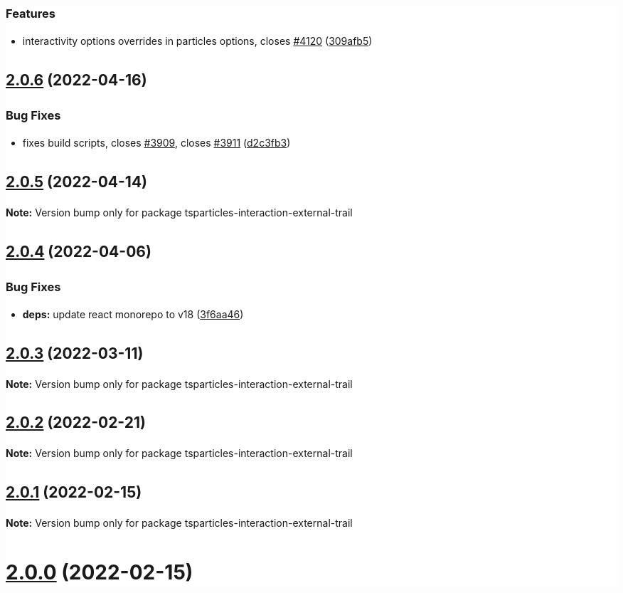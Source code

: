 ### Features

-   interactivity options overrides in particles options, closes [#4120](https://github.com/matteobruni/tsparticles/issues/4120) ([309afb5](https://github.com/matteobruni/tsparticles/commit/309afb5749e40373648bf9173800334da4dbf965))

## [2.0.6](https://github.com/matteobruni/tsparticles/compare/tsparticles-interaction-external-trail@2.0.5...tsparticles-interaction-external-trail@2.0.6) (2022-04-16)

### Bug Fixes

-   fixes build scripts, closes [#3909](https://github.com/matteobruni/tsparticles/issues/3909), closes [#3911](https://github.com/matteobruni/tsparticles/issues/3911) ([d2c3fb3](https://github.com/matteobruni/tsparticles/commit/d2c3fb33ff9c9d529f2609f89c63cb6e1e61ecda))

## [2.0.5](https://github.com/matteobruni/tsparticles/compare/tsparticles-interaction-external-trail@2.0.4...tsparticles-interaction-external-trail@2.0.5) (2022-04-14)

**Note:** Version bump only for package tsparticles-interaction-external-trail

## [2.0.4](https://github.com/matteobruni/tsparticles/compare/tsparticles-interaction-external-trail@2.0.3...tsparticles-interaction-external-trail@2.0.4) (2022-04-06)

### Bug Fixes

-   **deps:** update react monorepo to v18 ([3f6aa46](https://github.com/matteobruni/tsparticles/commit/3f6aa46e399d0092ae13ba494db86256c0d05c40))

## [2.0.3](https://github.com/matteobruni/tsparticles/compare/tsparticles-interaction-external-trail@2.0.2...tsparticles-interaction-external-trail@2.0.3) (2022-03-11)

**Note:** Version bump only for package tsparticles-interaction-external-trail

## [2.0.2](https://github.com/matteobruni/tsparticles/compare/tsparticles-interaction-external-trail@2.0.1...tsparticles-interaction-external-trail@2.0.2) (2022-02-21)

**Note:** Version bump only for package tsparticles-interaction-external-trail

## [2.0.1](https://github.com/matteobruni/tsparticles/compare/tsparticles-interaction-external-trail@2.0.0...tsparticles-interaction-external-trail@2.0.1) (2022-02-15)

**Note:** Version bump only for package tsparticles-interaction-external-trail

# [2.0.0](https://github.com/matteobruni/tsparticles/compare/tsparticles-interaction-external-trail@2.0.0-beta.5...tsparticles-interaction-external-trail@2.0.0) (2022-02-15)
